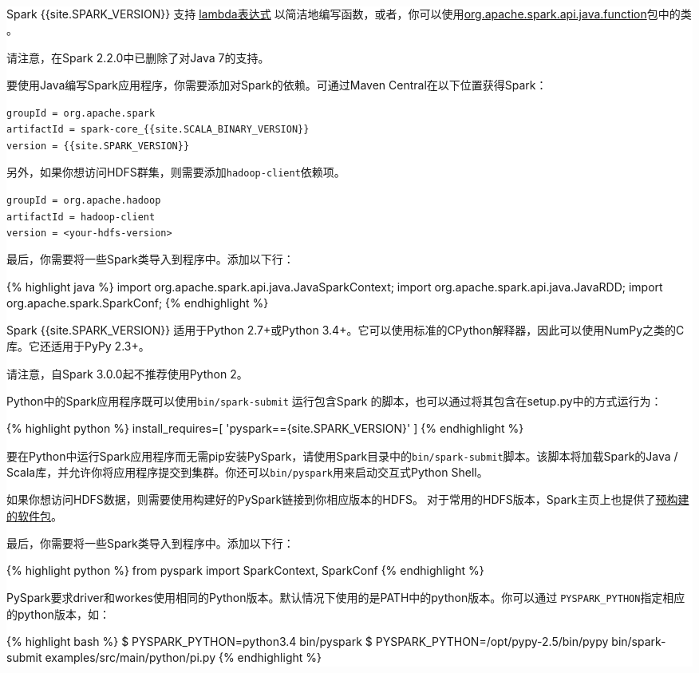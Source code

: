 Spark {{site.SPARK_VERSION}} 支持 [lambda表达式](http://docs.oracle.com/javase/tutorial/java/javaOO/lambdaexpressions.html) 以简洁地编写函数，或者，你可以使用[org.apache.spark.api.java.function](api/java/index.html?org/apache/spark/api/java/function/package-summary.html)包中的类 。

请注意，在Spark 2.2.0中已删除了对Java 7的支持。

要使用Java编写Spark应用程序，你需要添加对Spark的依赖。可通过Maven Central在以下位置获得Spark：

    groupId = org.apache.spark
    artifactId = spark-core_{{site.SCALA_BINARY_VERSION}}
    version = {{site.SPARK_VERSION}}

另外，如果你想访问HDFS群集，则需要添加`hadoop-client`依赖项。

    groupId = org.apache.hadoop
    artifactId = hadoop-client
    version = <your-hdfs-version>

最后，你需要将一些Spark类导入到程序中。添加以下行：

{% highlight java %}
import org.apache.spark.api.java.JavaSparkContext;
import org.apache.spark.api.java.JavaRDD;
import org.apache.spark.SparkConf;
{% endhighlight %}

</div>

<div data-lang="python"  markdown="1">
Spark {{site.SPARK_VERSION}} 适用于Python 2.7+或Python 3.4+。它可以使用标准的CPython解释器，因此可以使用NumPy之类的C库。它还适用于PyPy 2.3+。

请注意，自Spark 3.0.0起不推荐使用Python 2。

Python中的Spark应用程序既可以使用`bin/spark-submit` 运行包含Spark 的脚本，也可以通过将其包含在setup.py中的方式运行为：

{% highlight python %}
    install_requires=[
        'pyspark=={site.SPARK_VERSION}'
    ]
{% endhighlight %}


要在Python中运行Spark应用程序而无需pip安装PySpark，请使用Spark目录中的`bin/spark-submit`脚本。该脚本将加载Spark的Java / Scala库，并允许你将应用程序提交到集群。你还可以`bin/pyspark`用来启动交互式Python Shell。

如果你想访问HDFS数据，则需要使用构建好的PySpark链接到你相应版本的HDFS。 对于常用的HDFS版本，Spark主页上也提供了[预构建的软件包](https://spark.apache.org/downloads.html)。

最后，你需要将一些Spark类导入到程序中。添加以下行：

{% highlight python %}
from pyspark import SparkContext, SparkConf
{% endhighlight %}

PySpark要求driver和workes使用相同的Python版本。默认情况下使用的是PATH中的python版本。你可以通过 `PYSPARK_PYTHON`指定相应的python版本，如：

{% highlight bash %}
$ PYSPARK_PYTHON=python3.4 bin/pyspark
$ PYSPARK_PYTHON=/opt/pypy-2.5/bin/pypy bin/spark-submit examples/src/main/python/pi.py
{% endhighlight %}
